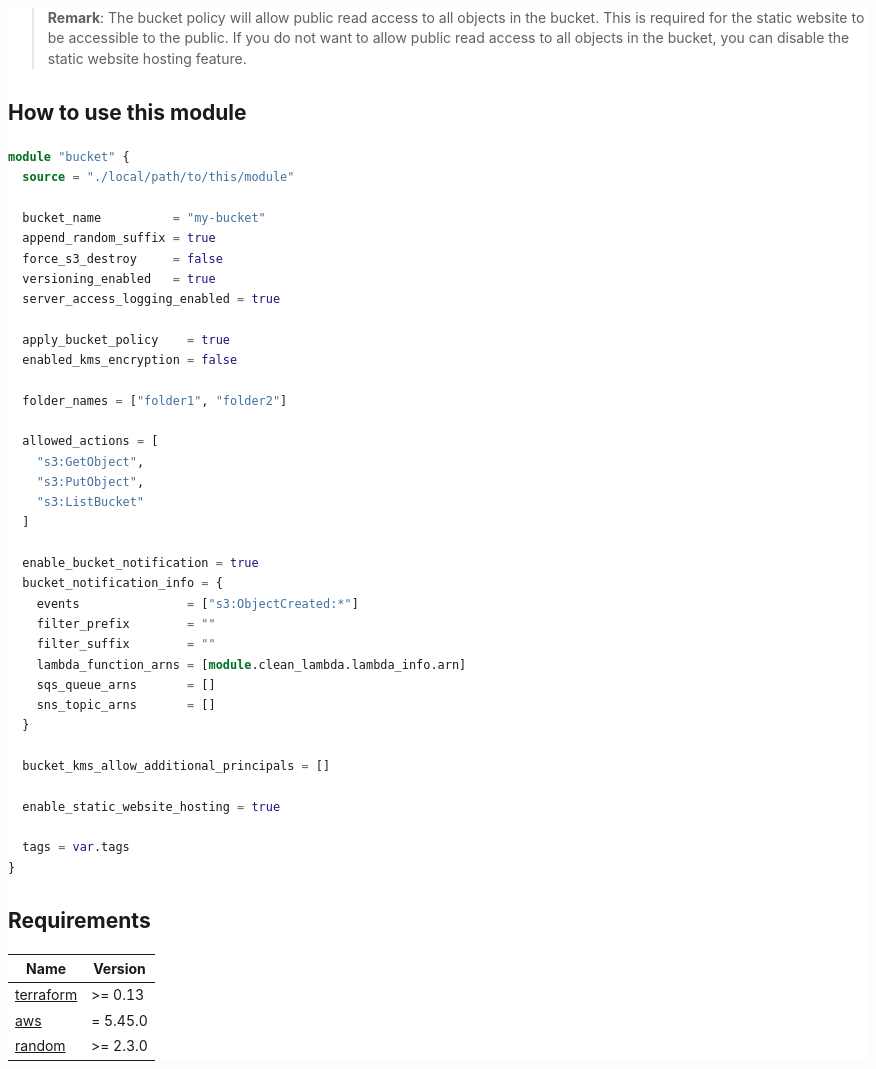 > **Remark**: The bucket policy will allow public read access to all objects in the bucket. This is required for the static website to be accessible to the public. If you do not want to allow public read access to all objects in the bucket, you can disable the static website hosting feature.

## How to use this module

```terraform
module "bucket" {
  source = "./local/path/to/this/module"

  bucket_name          = "my-bucket"
  append_random_suffix = true
  force_s3_destroy     = false
  versioning_enabled   = true
  server_access_logging_enabled = true
  
  apply_bucket_policy    = true
  enabled_kms_encryption = false

  folder_names = ["folder1", "folder2"]

  allowed_actions = [
    "s3:GetObject",
    "s3:PutObject",
    "s3:ListBucket"
  ]

  enable_bucket_notification = true
  bucket_notification_info = {
    events               = ["s3:ObjectCreated:*"]
    filter_prefix        = ""
    filter_suffix        = ""
    lambda_function_arns = [module.clean_lambda.lambda_info.arn]
    sqs_queue_arns       = []
    sns_topic_arns       = []
  }

  bucket_kms_allow_additional_principals = []

  enable_static_website_hosting = true

  tags = var.tags
}
```


## Requirements

| Name | Version |
|------|---------|
| <a name="requirement_terraform"></a> [terraform](#requirement\_terraform) | >= 0.13 |
| <a name="requirement_aws"></a> [aws](#requirement\_aws) | = 5.45.0 |
| <a name="requirement_random"></a> [random](#requirement\_random) | >= 2.3.0 |
